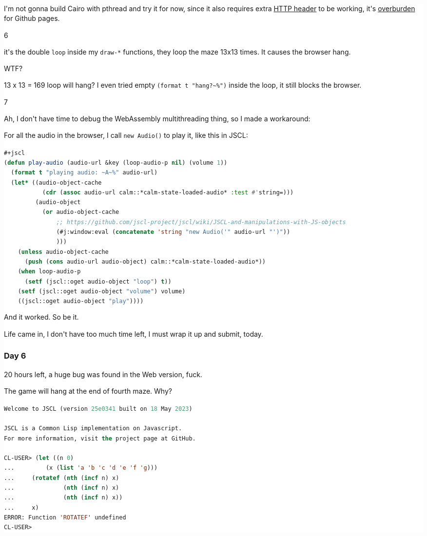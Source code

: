 I'm not gonna build Cairo with pthread and try it for now, since it also requires extra [HTTP header](https://web.dev/coop-coep/) to be working, it's [overburden](https://github.com/gzuidhof/coi-serviceworker) for Github pages.

6

it's the double `loop` inside my `draw-*` functions, they loop the maze 13x13 times. It causes the browser hang. 

WTF?

13 x 13 = 169 loop will hang? I even tried empty `(format t "hang?~%")` inside the loop, it still blocks the browser.

7

Ah, I don't have time to debug the WebAssembly multithreading thing, so I made a workaround:

For all the audio in the browser, I call `new Audio()` to play it, like this in JSCL:

```lisp
#+jscl
(defun play-audio (audio-url &key (loop-audio-p nil) (volume 1))
  (format t "playing audio: ~A~%" audio-url)
  (let* ((audio-object-cache
           (cdr (assoc audio-url calm::*calm-state-loaded-audio* :test #'string=)))
         (audio-object
           (or audio-object-cache
               ;; https://github.com/jscl-project/jscl/wiki/JSCL-and-manipulations-with-JS-objects
               (#j:window:eval (concatenate 'string "new Audio('" audio-url "')"))
               )))
    (unless audio-object-cache
      (push (cons audio-url audio-object) calm::*calm-state-loaded-audio*))
    (when loop-audio-p
      (setf (jscl::oget audio-object "loop") t))
    (setf (jscl::oget audio-object "volume") volume)
    ((jscl::oget audio-object "play"))))
```

And it worked. So be it.

Life came in, I don't have too much time left, I must wrap it up and submit, today.


### Day 6

20 hours left, a huge bug was found in the Web version, fuck.

The game will hang at the end of fourth maze. Why?

```lisp
Welcome to JSCL (version 25e0341 built on 18 May 2023)

JSCL is a Common Lisp implementation on Javascript.
For more information, visit the project page at GitHub.

CL-USER> (let ((n 0) 
...         (x (list 'a 'b 'c 'd 'e 'f 'g))) 
...     (rotatef (nth (incf n) x) 
...              (nth (incf n) x) 
...              (nth (incf n) x)) 
...     x) 
ERROR: Function 'ROTATEF' undefined
CL-USER>  
```
